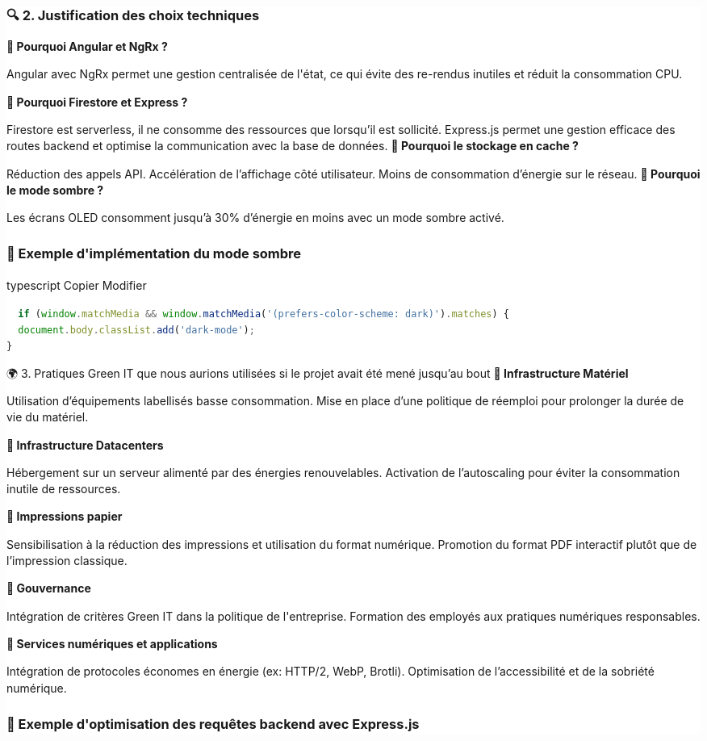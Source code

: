 ### 🔍 2. Justification des choix techniques
**🔹 Pourquoi Angular et NgRx ?**

Angular avec NgRx permet une gestion centralisée de l'état, ce qui évite des re-rendus inutiles et réduit la consommation CPU.

**🔹 Pourquoi Firestore et Express ?**

Firestore est serverless, il ne consomme des ressources que lorsqu’il est sollicité.
Express.js permet une gestion efficace des routes backend et optimise la communication avec la base de données.
**🔹 Pourquoi le stockage en cache ?**

Réduction des appels API.
Accélération de l’affichage côté utilisateur.
Moins de consommation d’énergie sur le réseau.
**🔹 Pourquoi le mode sombre ?**

Les écrans OLED consomment jusqu’à 30% d’énergie en moins avec un mode sombre activé.

### 📌 Exemple d'implémentation du mode sombre
typescript
Copier
Modifier

```typescript
  if (window.matchMedia && window.matchMedia('(prefers-color-scheme: dark)').matches) {
  document.body.classList.add('dark-mode');
}
```

🌍 3. Pratiques Green IT que nous aurions utilisées si le projet avait été mené jusqu’au bout
**🔹 Infrastructure Matériel**

Utilisation d’équipements labellisés basse consommation.
Mise en place d’une politique de réemploi pour prolonger la durée de vie du matériel.

**🔹 Infrastructure Datacenters**

Hébergement sur un serveur alimenté par des énergies renouvelables.
Activation de l’autoscaling pour éviter la consommation inutile de ressources.

**🔹 Impressions papier**

Sensibilisation à la réduction des impressions et utilisation du format numérique.
Promotion du format PDF interactif plutôt que de l’impression classique.

**🔹 Gouvernance**

Intégration de critères Green IT dans la politique de l'entreprise.
Formation des employés aux pratiques numériques responsables.

**🔹 Services numériques et applications**

Intégration de protocoles économes en énergie (ex: HTTP/2, WebP, Brotli).
Optimisation de l’accessibilité et de la sobriété numérique.

### 📌 Exemple d'optimisation des requêtes backend avec Express.js
